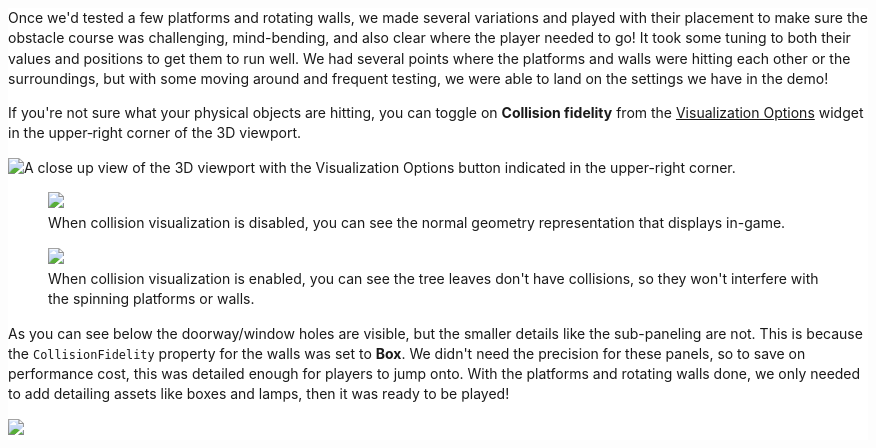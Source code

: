 Once we'd tested a few platforms and rotating walls, we made several variations and played with their placement to make sure the obstacle course was challenging, mind-bending, and also clear where the player needed to go! It took some tuning to both their values and positions to get them to run well. We had several points where the platforms and walls were hitting each other or the surroundings, but with some moving around and frequent testing, we were able to land on the settings we have in the demo!

If you're not sure what your physical objects are hitting, you can toggle on **Collision&nbsp;fidelity** from the [Visualization&nbsp;Options](../../studio/ui-overview.md#visualization-options) widget in the upper‑right corner of the 3D viewport.

<img src="../../assets/studio/general/Visualization-Options.png" width="780" alt="A close up view of the 3D viewport with the Visualization Options button indicated in the upper-right corner." />

<GridContainer numColumns="2">
  <figure>
    <img src="../../assets/resources/mystery-of-duvall-drive/developing-a-moving-world/show-decomposition-geometry-disabled.png" />
    <figcaption>When collision visualization is disabled, you can see the normal geometry representation that displays in-game.</figcaption>
  </figure>
  <figure>
    <img src="../../assets/resources/mystery-of-duvall-drive/developing-a-moving-world/show-decomposition-geometry-enabled.png" />
    <figcaption>When collision visualization is enabled, you can see the tree leaves don't have collisions, so they won't interfere with the spinning platforms or walls.</figcaption>
  </figure>
</GridContainer>

As you can see below the doorway/window holes are visible, but the smaller details like the sub-paneling are not. This is because the `CollisionFidelity` property for the walls was set to **Box**. We didn't need the precision for these panels, so to save on performance cost, this was detailed enough for players to jump onto. With the platforms and rotating walls done, we only needed to add detailing assets like boxes and lamps, then it was ready to be played!

<img src="../../assets/resources/mystery-of-duvall-drive/developing-a-moving-world/collision-fidelity-treehouse.png" width="80%" />
